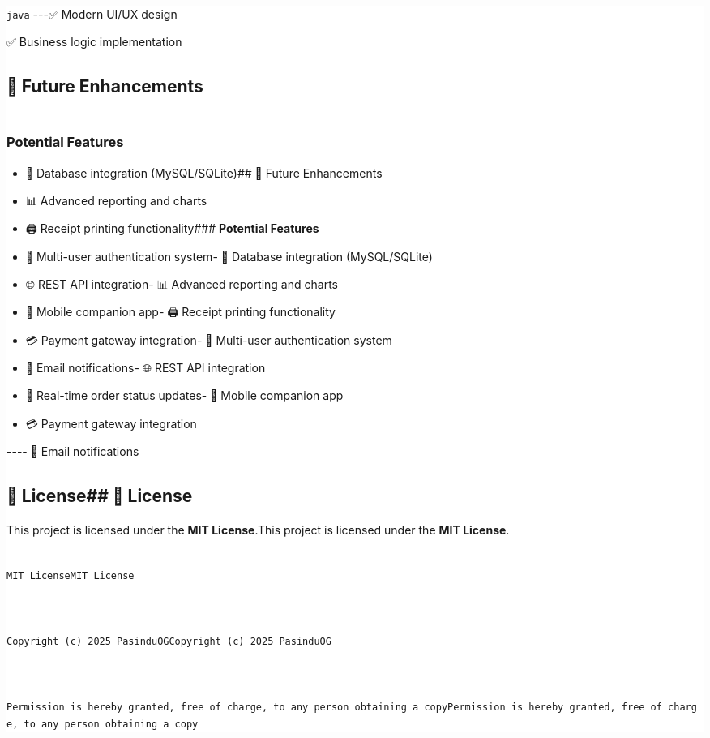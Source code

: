 ```java```
---✅ Modern UI/UX design  

✅ Business logic implementation

## 🚀 Future Enhancements

---

### **Potential Features**

- 💾 Database integration (MySQL/SQLite)## 🚀 Future Enhancements

- 📊 Advanced reporting and charts

- 🖨️ Receipt printing functionality### **Potential Features**

- 👥 Multi-user authentication system- 💾 Database integration (MySQL/SQLite)

- 🌐 REST API integration- 📊 Advanced reporting and charts

- 📱 Mobile companion app- 🖨️ Receipt printing functionality

- 💳 Payment gateway integration- 👥 Multi-user authentication system

- 📧 Email notifications- 🌐 REST API integration

- 🔄 Real-time order status updates- 📱 Mobile companion app

- 💳 Payment gateway integration

---- 📧 Email notifications



## 📄 License## 📄 License



This project is licensed under the **MIT License**.This project is licensed under the **MIT License**.



``````

MIT LicenseMIT License



Copyright (c) 2025 PasinduOGCopyright (c) 2025 PasinduOG



Permission is hereby granted, free of charge, to any person obtaining a copyPermission is hereby granted, free of charge, to any person obtaining a copy
